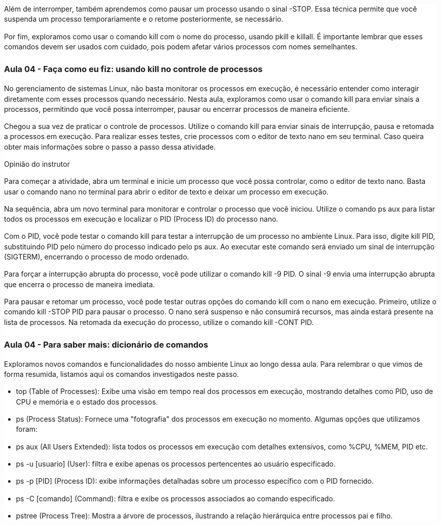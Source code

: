 Além de interromper, também aprendemos como pausar um processo usando o sinal -STOP. Essa técnica permite que você suspenda um processo temporariamente e o retome posteriormente, se necessário.

Por fim, exploramos como usar o comando kill com o nome do processo, usando pkill e killall. É importante lembrar que esses comandos devem ser usados com cuidado, pois podem afetar vários processos com nomes semelhantes.

### Aula 04 - Faça como eu fiz: usando kill no controle de processos

No gerenciamento de sistemas Linux, não basta monitorar os processos em execução, é necessário entender como interagir diretamente com esses processos quando necessário. Nesta aula, exploramos como usar o comando kill para enviar sinais a processos, permitindo que você possa interromper, pausar ou encerrar processos de maneira eficiente.

Chegou a sua vez de praticar o controle de processos. Utilize o comando kill para enviar sinais de interrupção, pausa e retomada a processos em execução. Para realizar esses testes, crie processos com o editor de texto nano em seu terminal. Caso queira obter mais informações sobre o passo a passo dessa atividade.

Opinião do instrutor

Para começar a atividade, abra um terminal e inicie um processo que você possa controlar, como o editor de texto nano. Basta usar o comando nano no terminal para abrir o editor de texto e deixar um processo em execução.

Na sequência, abra um novo terminal para monitorar e controlar o processo que você iniciou. Utilize o comando ps aux para listar todos os processos em execução e localizar o PID (Process ID) do processo nano.

Com o PID, você pode testar o comando kill para testar a interrupção de um processo no ambiente Linux. Para isso, digite kill PID, substituindo PID pelo número do processo indicado pelo ps aux. Ao executar este comando será enviado um sinal de interrupção (SIGTERM), encerrando o processo de modo ordenado.

Para forçar a interrupção abrupta do processo, você pode utilizar o comando kill -9 PID. O sinal -9 envia uma interrupção abrupta que encerra o processo de maneira imediata.

Para pausar e retomar um processo, você pode testar outras opções do comando kill com o nano em execução. Primeiro, utilize o comando kill -STOP PID para pausar o processo. O nano será suspenso e não consumirá recursos, mas ainda estará presente na lista de processos. Na retomada da execução do processo, utilize o comando kill -CONT PID.

### Aula 04 - Para saber mais: dicionário de comandos

Exploramos novos comandos e funcionalidades do nosso ambiente Linux ao longo dessa aula. Para relembrar o que vimos de forma resumida, listamos aqui os comandos investigados neste passo.

- top (Table of Processes): Exibe uma visão em tempo real dos processos em execução, mostrando detalhes como PID, uso de CPU e memória e o estado dos processos.

- ps (Process Status): Fornece uma "fotografia" dos processos em execução no momento. Algumas opções que utilizamos foram:

- ps aux (All Users Extended): lista todos os processos em execução com detalhes extensivos, como %CPU, %MEM, PID etc.
- ps -u [usuario] (User): filtra e exibe apenas os processos pertencentes ao usuário especificado.
- ps -p [PID] (Process ID): exibe informações detalhadas sobre um processo específico com o PID fornecido.
- ps -C [comando] (Command): filtra e exibe os processos associados ao comando especificado.
- pstree (Process Tree): Mostra a árvore de processos, ilustrando a relação hierárquica entre processos pai e filho.
